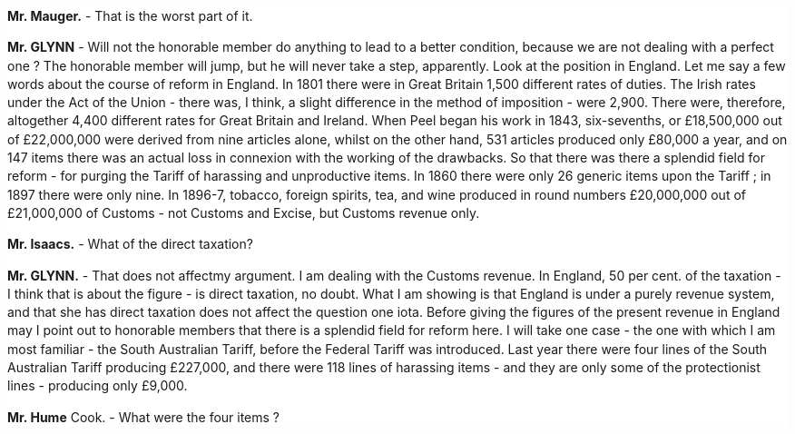 

 **Mr. Mauger.** - That is the worst part of it. 


 **Mr. GLYNN** - Will not the honorable member do anything to lead to a better condition, because we are not dealing with a perfect one ? The honorable member will jump, but he will never take a step, apparently. Look at the position in England. Let me say a few words about the course of reform in England. In 1801 there were in Great Britain 1,500 different rates of duties. The Irish rates under the Act of the Union - there was, I think, a slight difference in the method of imposition - were 2,900. There were, therefore, altogether 4,400 different rates for Great Britain and Ireland. When Peel began his work in 1843, six-sevenths, or £18,500,000 out of £22,000,000 were derived from nine articles alone, whilst on the other hand, 531 articles produced only £80,000 a year, and on 147 items there was an actual loss in connexion with the working of the drawbacks. So that there was there a splendid field for reform - for purging the Tariff of harassing and unproductive items. In 1860 there were only 26 generic items upon the Tariff ; in 1897 there were only nine. In 1896-7, tobacco, foreign spirits, tea, and wine produced in round numbers £20,000,000 out of £21,000,000 of Customs - not Customs and Excise, but Customs revenue only. 


 **Mr. Isaacs.** - What of the direct taxation? 


 **Mr. GLYNN.** - That does not affectmy argument. I am dealing with the Customs revenue. In England, 50 per cent. of the taxation - I think that is about the figure - is direct taxation, no doubt. What I am showing is that England is under a purely revenue system, and that she has direct taxation does not affect the question one iota. Before giving the figures of the present revenue in England may I point out to honorable members that there is a splendid field for reform here. I will take one case - the one with which I am most familiar - the South Australian Tariff, before the Federal Tariff was introduced. Last year there were four lines of the South Australian Tariff producing £227,000, and there were 118 lines of harassing items - and they are only some of the protectionist lines - producing only £9,000. 


 **Mr. Hume** Cook. - What were the four items ? 


